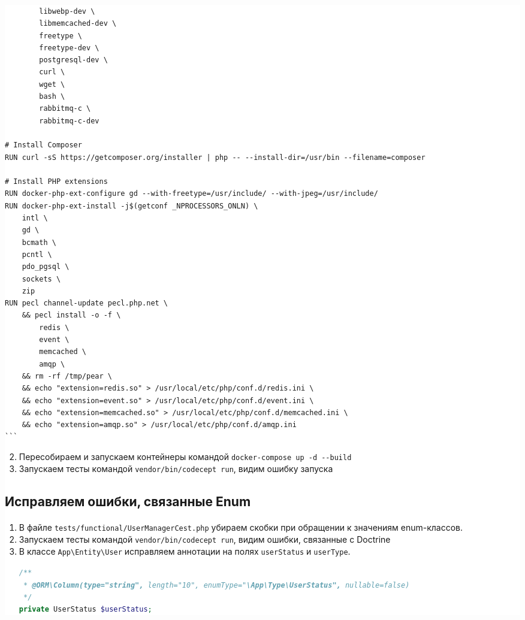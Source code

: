             libwebp-dev \
            libmemcached-dev \
            freetype \
            freetype-dev \
            postgresql-dev \
            curl \
            wget \
            bash \
            rabbitmq-c \
            rabbitmq-c-dev
    
    # Install Composer
    RUN curl -sS https://getcomposer.org/installer | php -- --install-dir=/usr/bin --filename=composer
    
    # Install PHP extensions
    RUN docker-php-ext-configure gd --with-freetype=/usr/include/ --with-jpeg=/usr/include/
    RUN docker-php-ext-install -j$(getconf _NPROCESSORS_ONLN) \
        intl \
        gd \
        bcmath \
        pcntl \
        pdo_pgsql \
        sockets \
        zip
    RUN pecl channel-update pecl.php.net \
        && pecl install -o -f \
            redis \
            event \
            memcached \
            amqp \
        && rm -rf /tmp/pear \
        && echo "extension=redis.so" > /usr/local/etc/php/conf.d/redis.ini \
        && echo "extension=event.so" > /usr/local/etc/php/conf.d/event.ini \
        && echo "extension=memcached.so" > /usr/local/etc/php/conf.d/memcached.ini \
        && echo "extension=amqp.so" > /usr/local/etc/php/conf.d/amqp.ini
    ```
2. Пересобираем и запускаем контейнеры командой `docker-compose up -d --build`
3. Запускаем тесты командой `vendor/bin/codecept run`, видим ошибку запуска

## Исправляем ошибки, связанные Enum

1. В файле `tests/functional/UserManagerCest.php` убираем скобки при обращении к значениям enum-классов.
2. Запускаем тесты командой `vendor/bin/codecept run`, видим ошибки, связанные с Doctrine
3. В классе `App\Entity\User` исправляем аннотации на полях `userStatus` и `userType`.
    ```php
    /**
     * @ORM\Column(type="string", length="10", enumType="\App\Type\UserStatus", nullable=false)
     */
    private UserStatus $userStatus;
    